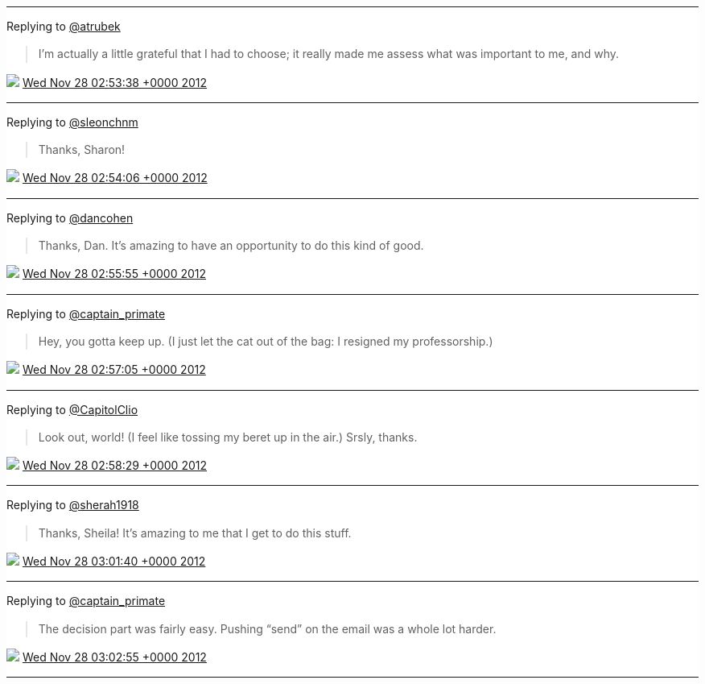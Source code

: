 ----

Replying to [@atrubek](https://twitter.com/atrubek/status/273620322618601473)

> I’m actually a little grateful that I had to choose; it really made me assess what was important to me, and why\.

<img src="../../media/tweet.ico" width="12" /> [Wed Nov 28 02:53:38 +0000 2012](https://twitter.com/kfitz/status/273620637963132930)

----

Replying to [@sleonchnm](https://twitter.com/sharonmleon/status/273620613090910210)

> Thanks, Sharon\!

<img src="../../media/tweet.ico" width="12" /> [Wed Nov 28 02:54:06 +0000 2012](https://twitter.com/kfitz/status/273620757492404224)

----

Replying to [@dancohen](https://twitter.com/dancohen/status/273621033163042817)

> Thanks, Dan\. It’s amazing to have an opportunity to do this kind of good\.

<img src="../../media/tweet.ico" width="12" /> [Wed Nov 28 02:55:55 +0000 2012](https://twitter.com/kfitz/status/273621212096258048)

----

Replying to [@captain\_primate](https://twitter.com/EthanWatrall/status/273621172543975425)

> Hey, you gotta keep up\. \(I just let the cat out of the bag: I resigned my professorship\.\)

<img src="../../media/tweet.ico" width="12" /> [Wed Nov 28 02:57:05 +0000 2012](https://twitter.com/kfitz/status/273621507710808064)

----

Replying to [@CapitolClio](https://twitter.com/CapitolClio/status/273621651374088192)

> Look out, world\! \(I feel like tossing my beret up in the air\.\) Srsly, thanks\.

<img src="../../media/tweet.ico" width="12" /> [Wed Nov 28 02:58:29 +0000 2012](https://twitter.com/kfitz/status/273621860476915712)

----

Replying to [@sherah1918](https://twitter.com/SheilaABrennan/status/273622468936224770)

> Thanks, Sheila\! It’s amazing to me that I get to do this stuff\.

<img src="../../media/tweet.ico" width="12" /> [Wed Nov 28 03:01:40 +0000 2012](https://twitter.com/kfitz/status/273622660469121025)

----

Replying to [@captain\_primate](https://twitter.com/EthanWatrall/status/273622764890517506)

> The decision part was fairly easy\. Pushing “send” on the email was a whole lot harder\.

<img src="../../media/tweet.ico" width="12" /> [Wed Nov 28 03:02:55 +0000 2012](https://twitter.com/kfitz/status/273622972684713984)

----
